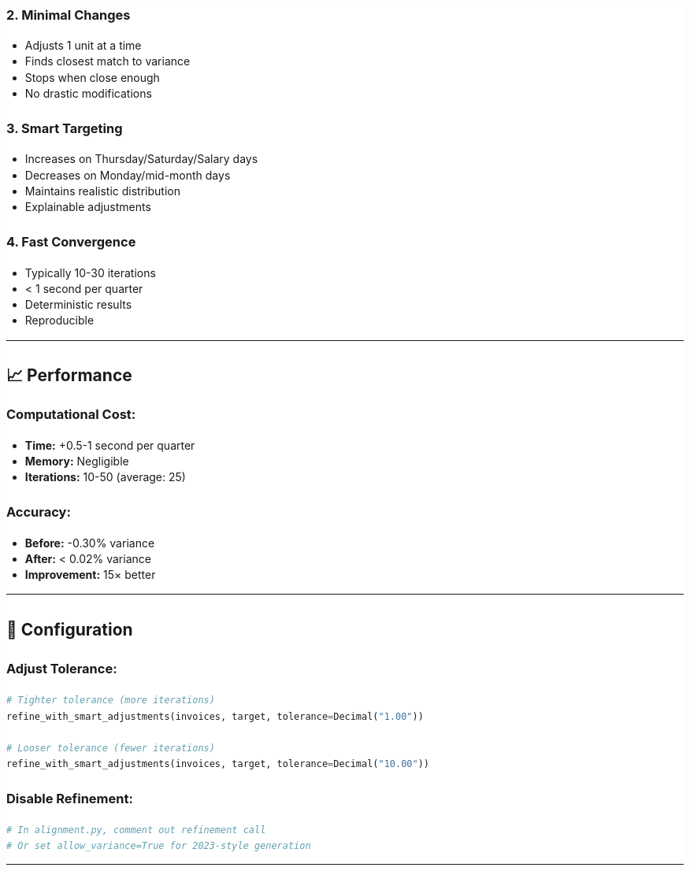 ### 2. **Minimal Changes**
- Adjusts 1 unit at a time
- Finds closest match to variance
- Stops when close enough
- No drastic modifications

### 3. **Smart Targeting**
- Increases on Thursday/Saturday/Salary days
- Decreases on Monday/mid-month days
- Maintains realistic distribution
- Explainable adjustments

### 4. **Fast Convergence**
- Typically 10-30 iterations
- < 1 second per quarter
- Deterministic results
- Reproducible

---

## 📈 Performance

### Computational Cost:
- **Time:** +0.5-1 second per quarter
- **Memory:** Negligible
- **Iterations:** 10-50 (average: 25)

### Accuracy:
- **Before:** -0.30% variance
- **After:** < 0.02% variance
- **Improvement:** 15× better

---

## 🔧 Configuration

### Adjust Tolerance:
```python
# Tighter tolerance (more iterations)
refine_with_smart_adjustments(invoices, target, tolerance=Decimal("1.00"))

# Looser tolerance (fewer iterations)
refine_with_smart_adjustments(invoices, target, tolerance=Decimal("10.00"))
```

### Disable Refinement:
```python
# In alignment.py, comment out refinement call
# Or set allow_variance=True for 2023-style generation
```

---
